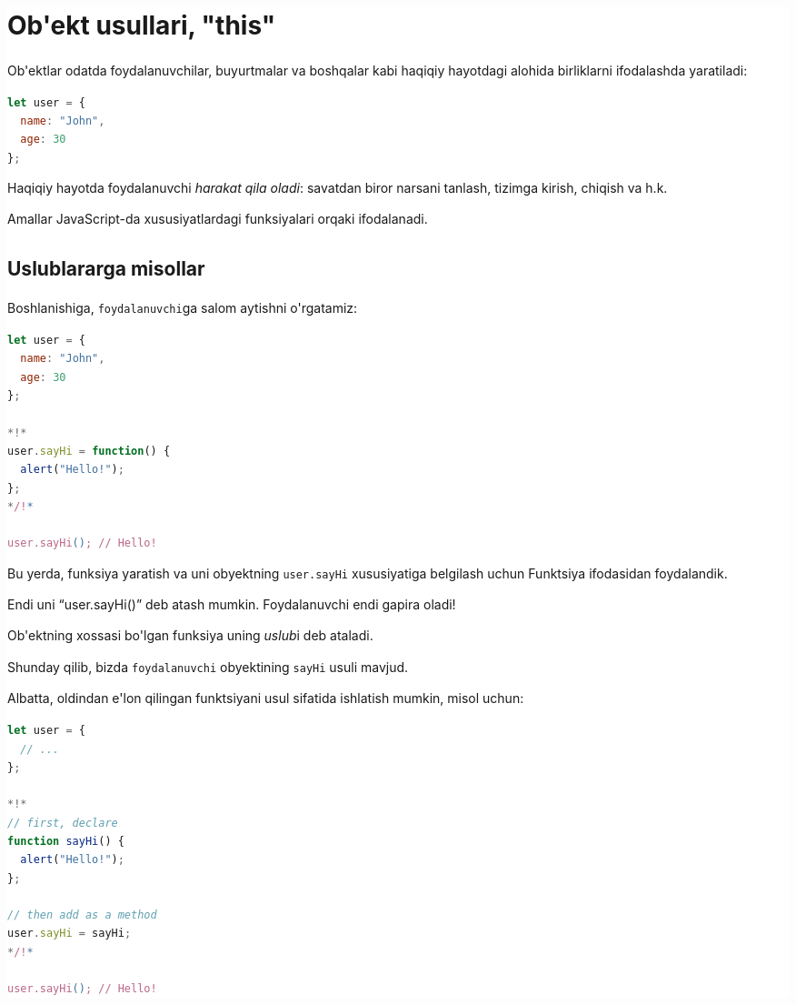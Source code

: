 # Ob'ekt usullari, "this"

Ob'ektlar odatda foydalanuvchilar, buyurtmalar va boshqalar kabi haqiqiy hayotdagi alohida birliklarni ifodalashda yaratiladi:

```js
let user = {
  name: "John",
  age: 30
};
```

Haqiqiy hayotda foydalanuvchi *harakat qila oladi*: savatdan biror narsani tanlash, tizimga kirish, chiqish va h.k.

Amallar JavaScript-da xususiyatlardagi funksiyalari orqaki ifodalanadi.

## Uslublararga misollar

Boshlanishiga, `foydalanuvchi`ga salom aytishni o'rgatamiz:

```js run
let user = {
  name: "John",
  age: 30
};

*!*
user.sayHi = function() {
  alert("Hello!");
};
*/!*

user.sayHi(); // Hello!
```

Bu yerda, funksiya yaratish va uni obyektning `user.sayHi` xususiyatiga belgilash uchun Funktsiya ifodasidan foydalandik.

Endi uni “user.sayHi()” deb atash mumkin. Foydalanuvchi endi gapira oladi!

Ob'ektning xossasi bo'lgan funksiya uning *uslub*i deb ataladi.

Shunday qilib, bizda `foydalanuvchi` obyektining `sayHi` usuli mavjud.

Albatta, oldindan e'lon qilingan funktsiyani usul sifatida ishlatish mumkin, misol uchun:

```js run
let user = {
  // ...
};

*!*
// first, declare
function sayHi() {
  alert("Hello!");
};

// then add as a method
user.sayHi = sayHi;
*/!*

user.sayHi(); // Hello!
```
